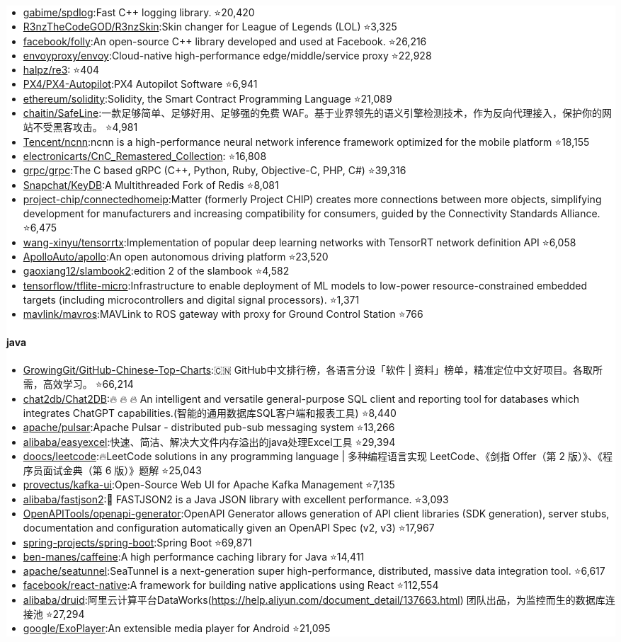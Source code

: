 * [gabime/spdlog](https://github.com/gabime/spdlog):Fast C++ logging library. ⭐20,420
* [R3nzTheCodeGOD/R3nzSkin](https://github.com/R3nzTheCodeGOD/R3nzSkin):Skin changer for League of Legends (LOL) ⭐3,325
* [facebook/folly](https://github.com/facebook/folly):An open-source C++ library developed and used at Facebook. ⭐26,216
* [envoyproxy/envoy](https://github.com/envoyproxy/envoy):Cloud-native high-performance edge/middle/service proxy ⭐22,928
* [halpz/re3](https://github.com/halpz/re3): ⭐404
* [PX4/PX4-Autopilot](https://github.com/PX4/PX4-Autopilot):PX4 Autopilot Software ⭐6,941
* [ethereum/solidity](https://github.com/ethereum/solidity):Solidity, the Smart Contract Programming Language ⭐21,089
* [chaitin/SafeLine](https://github.com/chaitin/SafeLine):一款足够简单、足够好用、足够强的免费 WAF。基于业界领先的语义引擎检测技术，作为反向代理接入，保护你的网站不受黑客攻击。 ⭐4,981
* [Tencent/ncnn](https://github.com/Tencent/ncnn):ncnn is a high-performance neural network inference framework optimized for the mobile platform ⭐18,155
* [electronicarts/CnC_Remastered_Collection](https://github.com/electronicarts/CnC_Remastered_Collection): ⭐16,808
* [grpc/grpc](https://github.com/grpc/grpc):The C based gRPC (C++, Python, Ruby, Objective-C, PHP, C#) ⭐39,316
* [Snapchat/KeyDB](https://github.com/Snapchat/KeyDB):A Multithreaded Fork of Redis ⭐8,081
* [project-chip/connectedhomeip](https://github.com/project-chip/connectedhomeip):Matter (formerly Project CHIP) creates more connections between more objects, simplifying development for manufacturers and increasing compatibility for consumers, guided by the Connectivity Standards Alliance. ⭐6,475
* [wang-xinyu/tensorrtx](https://github.com/wang-xinyu/tensorrtx):Implementation of popular deep learning networks with TensorRT network definition API ⭐6,058
* [ApolloAuto/apollo](https://github.com/ApolloAuto/apollo):An open autonomous driving platform ⭐23,520
* [gaoxiang12/slambook2](https://github.com/gaoxiang12/slambook2):edition 2 of the slambook ⭐4,582
* [tensorflow/tflite-micro](https://github.com/tensorflow/tflite-micro):Infrastructure to enable deployment of ML models to low-power resource-constrained embedded targets (including microcontrollers and digital signal processors). ⭐1,371
* [mavlink/mavros](https://github.com/mavlink/mavros):MAVLink to ROS gateway with proxy for Ground Control Station ⭐766

#### java
* [GrowingGit/GitHub-Chinese-Top-Charts](https://github.com/GrowingGit/GitHub-Chinese-Top-Charts):🇨🇳 GitHub中文排行榜，各语言分设「软件 | 资料」榜单，精准定位中文好项目。各取所需，高效学习。 ⭐66,214
* [chat2db/Chat2DB](https://github.com/chat2db/Chat2DB):🔥 🔥 🔥 An intelligent and versatile general-purpose SQL client and reporting tool for databases which integrates ChatGPT capabilities.(智能的通用数据库SQL客户端和报表工具) ⭐8,440
* [apache/pulsar](https://github.com/apache/pulsar):Apache Pulsar - distributed pub-sub messaging system ⭐13,266
* [alibaba/easyexcel](https://github.com/alibaba/easyexcel):快速、简洁、解决大文件内存溢出的java处理Excel工具 ⭐29,394
* [doocs/leetcode](https://github.com/doocs/leetcode):🔥LeetCode solutions in any programming language | 多种编程语言实现 LeetCode、《剑指 Offer（第 2 版）》、《程序员面试金典（第 6 版）》题解 ⭐25,043
* [provectus/kafka-ui](https://github.com/provectus/kafka-ui):Open-Source Web UI for Apache Kafka Management ⭐7,135
* [alibaba/fastjson2](https://github.com/alibaba/fastjson2):🚄 FASTJSON2 is a Java JSON library with excellent performance. ⭐3,093
* [OpenAPITools/openapi-generator](https://github.com/OpenAPITools/openapi-generator):OpenAPI Generator allows generation of API client libraries (SDK generation), server stubs, documentation and configuration automatically given an OpenAPI Spec (v2, v3) ⭐17,967
* [spring-projects/spring-boot](https://github.com/spring-projects/spring-boot):Spring Boot ⭐69,871
* [ben-manes/caffeine](https://github.com/ben-manes/caffeine):A high performance caching library for Java ⭐14,411
* [apache/seatunnel](https://github.com/apache/seatunnel):SeaTunnel is a next-generation super high-performance, distributed, massive data integration tool. ⭐6,617
* [facebook/react-native](https://github.com/facebook/react-native):A framework for building native applications using React ⭐112,554
* [alibaba/druid](https://github.com/alibaba/druid):阿里云计算平台DataWorks(https://help.aliyun.com/document_detail/137663.html) 团队出品，为监控而生的数据库连接池 ⭐27,294
* [google/ExoPlayer](https://github.com/google/ExoPlayer):An extensible media player for Android ⭐21,095